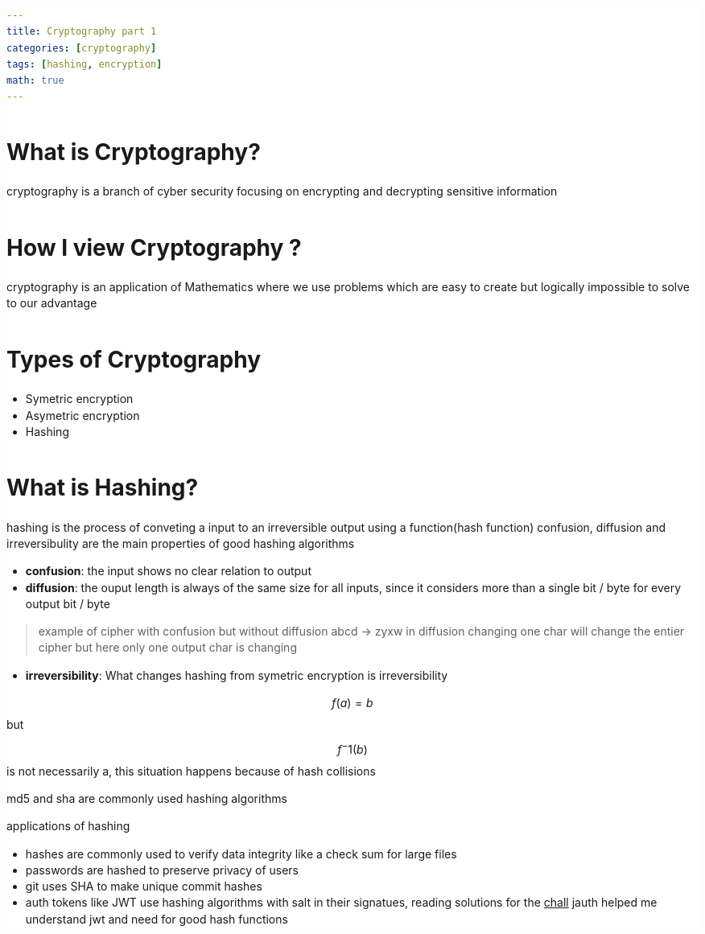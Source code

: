 ```yaml
---
title: Cryptography part 1
categories: [cryptography]
tags: [hashing, encryption]
math: true
---
```

# What is Cryptography?
cryptography is a branch of cyber security focusing on encrypting and decrypting sensitive information
# How I view Cryptography ?
cryptography is an application of Mathematics where we use problems which are easy to create but logically impossible to solve to our advantage

# Types of Cryptography
- Symetric encryption
- Asymetric encryption
- Hashing

# What is Hashing?
hashing is the process of conveting a input to an irreversible output using a function(hash function)
confusion, diffusion and irreversibulity are the main properties of good hashing algorithms

- <b>confusion</b>: the input shows no clear relation to output
- <b>diffusion</b>: the ouput length is always of the same size for all inputs, since it considers more than a single bit / byte for every output bit / byte

> example of cipher with confusion but without diffusion 
> abcd -> zyxw
> in diffusion changing one char will change the entier cipher but here only one output char is changing

- <b>irreversibility</b>: What changes hashing from symetric encryption is irreversibility 

$$ f(a) = b $$
but
$$ f^-1(b)$$  is not necessarily a, this situation happens because of hash collisions 

md5 and sha are commonly used hashing algorithms


applications of hashing

- hashes are commonly used to verify data integrity like a check sum for large files
- passwords are hashed to preserve privacy of users
- git uses SHA to make unique commit hashes
- auth tokens like JWT use hashing algorithms with salt in their signatues,
reading solutions for the <a href="https://play.picoctf.org/practice/challenge/236?category=1&page=4">chall</a> jauth helped me understand jwt and need for good hash functions
